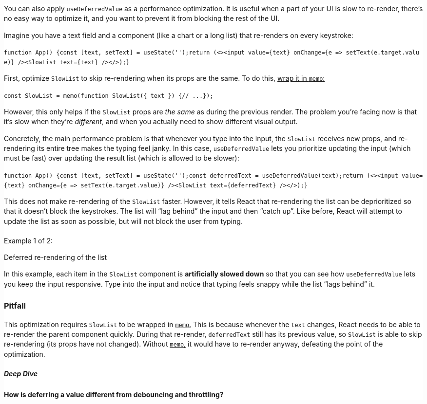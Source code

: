 You can also apply `useDeferredValue` as a performance optimization. It is useful when a part of your UI is slow to re-render, there’s no easy way to optimize it, and you want to prevent it from blocking the rest of the UI.

Imagine you have a text field and a component (like a chart or a long list) that re-renders on every keystroke:

    function App() {const [text, setText] = useState('');return (<><input value={text} onChange={e => setText(e.target.value)} /><SlowList text={text} /></>);}

First, optimize `SlowList` to skip re-rendering when its props are the same. To do this, [wrap it in `memo`:](about:/reference/react/memo#skipping-re-rendering-when-props-are-unchanged)

    const SlowList = memo(function SlowList({ text }) {// ...});

However, this only helps if the `SlowList` props are _the same_ as during the previous render. The problem you’re facing now is that it’s slow when they’re _different,_ and when you actually need to show different visual output.

Concretely, the main performance problem is that whenever you type into the input, the `SlowList` receives new props, and re-rendering its entire tree makes the typing feel janky. In this case, `useDeferredValue` lets you prioritize updating the input (which must be fast) over updating the result list (which is allowed to be slower):

    function App() {const [text, setText] = useState('');const deferredText = useDeferredValue(text);return (<><input value={text} onChange={e => setText(e.target.value)} /><SlowList text={deferredText} /></>);}

This does not make re-rendering of the `SlowList` faster. However, it tells React that re-rendering the list can be deprioritized so that it doesn’t block the keystrokes. The list will “lag behind” the input and then “catch up”. Like before, React will attempt to update the list as soon as possible, but will not block the user from typing.

#### 

Example 1 of 2:

Deferred re-rendering of the list[](#deferred-re-rendering-of-the-list "Link for this heading")

In this example, each item in the `SlowList` component is **artificially slowed down** so that you can see how `useDeferredValue` lets you keep the input responsive. Type into the input and notice that typing feels snappy while the list “lags behind” it.

### Pitfall

This optimization requires `SlowList` to be wrapped in [`memo`.](/reference/react/memo) This is because whenever the `text` changes, React needs to be able to re-render the parent component quickly. During that re-render, `deferredText` still has its previous value, so `SlowList` is able to skip re-rendering (its props have not changed). Without [`memo`,](/reference/react/memo) it would have to re-render anyway, defeating the point of the optimization.

##### Deep Dive

#### How is deferring a value different from debouncing and throttling?[](#how-is-deferring-a-value-different-from-debouncing-and-throttling "Link for How is deferring a value different from debouncing and throttling?")
